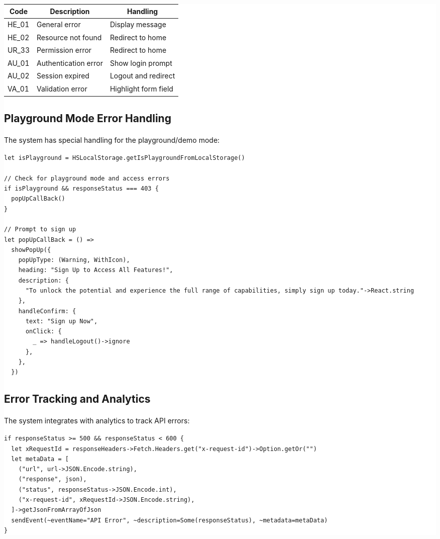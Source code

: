 | Code  | Description          | Handling             |
| ----- | -------------------- | -------------------- |
| HE_01 | General error        | Display message      |
| HE_02 | Resource not found   | Redirect to home     |
| UR_33 | Permission error     | Redirect to home     |
| AU_01 | Authentication error | Show login prompt    |
| AU_02 | Session expired      | Logout and redirect  |
| VA_01 | Validation error     | Highlight form field |

## Playground Mode Error Handling

The system has special handling for the playground/demo mode:

```rescript
let isPlayground = HSLocalStorage.getIsPlaygroundFromLocalStorage()

// Check for playground mode and access errors
if isPlayground && responseStatus === 403 {
  popUpCallBack()
}

// Prompt to sign up
let popUpCallBack = () =>
  showPopUp({
    popUpType: (Warning, WithIcon),
    heading: "Sign Up to Access All Features!",
    description: {
      "To unlock the potential and experience the full range of capabilities, simply sign up today."->React.string
    },
    handleConfirm: {
      text: "Sign up Now",
      onClick: {
        _ => handleLogout()->ignore
      },
    },
  })
```

## Error Tracking and Analytics

The system integrates with analytics to track API errors:

```rescript
if responseStatus >= 500 && responseStatus < 600 {
  let xRequestId = responseHeaders->Fetch.Headers.get("x-request-id")->Option.getOr("")
  let metaData = [
    ("url", url->JSON.Encode.string),
    ("response", json),
    ("status", responseStatus->JSON.Encode.int),
    ("x-request-id", xRequestId->JSON.Encode.string),
  ]->getJsonFromArrayOfJson
  sendEvent(~eventName="API Error", ~description=Some(responseStatus), ~metadata=metaData)
}
```
